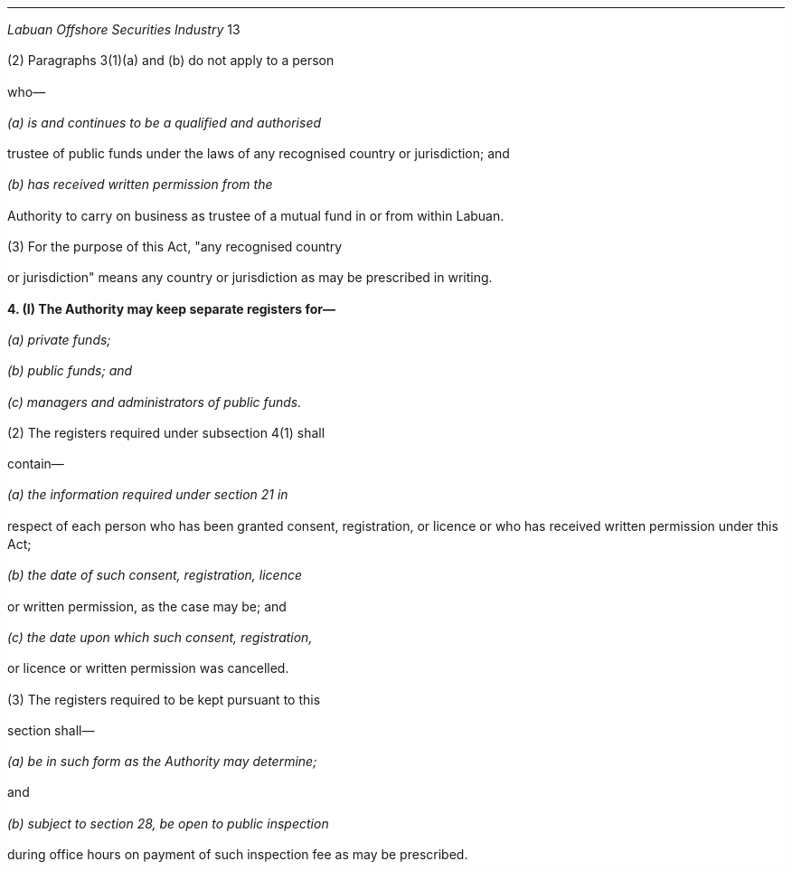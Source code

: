 
-----

_Labuan Offshore Securities Industry_ 13

(2) Paragraphs 3(1)(a) and (b) do not apply to a person

who—

_(a) is and continues to be a qualified and authorised_

trustee of public funds under the laws of any
recognised country or jurisdiction; and

_(b) has received written permission from the_

Authority to carry on business as trustee of a
mutual fund in or from within Labuan.

(3) For the purpose of this Act, "any recognised country

or jurisdiction" means any country or jurisdiction as may
be prescribed in writing.

**4. (I) The Authority may keep separate registers for—**

_(a) private funds;_

_(b) public funds; and_

_(c) managers and administrators of public funds._

(2) The registers required under subsection 4(1) shall

contain—

_(a) the information required under section 21 in_

respect of each person who has been granted
consent, registration, or licence or who has
received written permission under this Act;

_(b) the date of such consent, registration, licence_

or written permission, as the case may be; and

_(c) the date upon which such consent, registration,_

or licence or written permission was cancelled.

(3) The registers required to be kept pursuant to this

section shall—

_(a) be in such form as the Authority may determine;_

and

_(b) subject to section 28, be open to public inspection_

during office hours on payment of such
inspection fee as may be prescribed.

